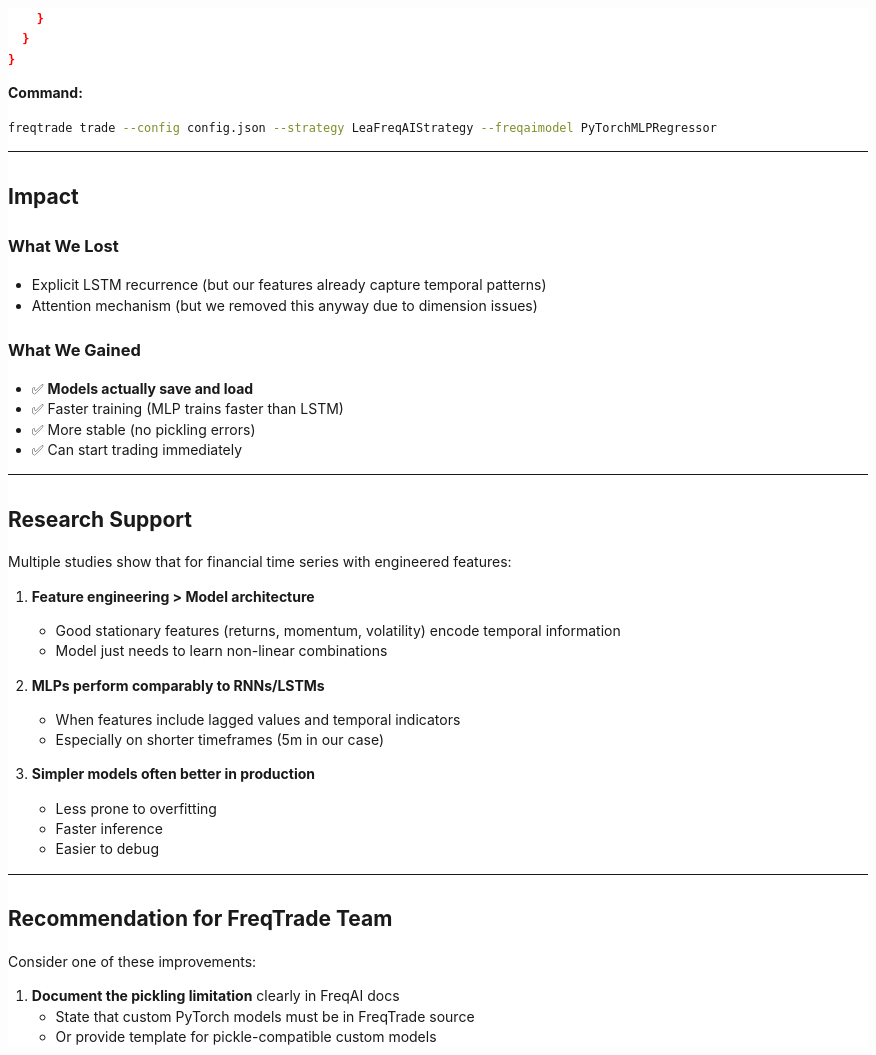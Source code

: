 ```json
    }
  }
}
```

**Command:**
```bash
freqtrade trade --config config.json --strategy LeaFreqAIStrategy --freqaimodel PyTorchMLPRegressor
```

---

## Impact

### What We Lost
- Explicit LSTM recurrence (but our features already capture temporal patterns)
- Attention mechanism (but we removed this anyway due to dimension issues)

### What We Gained
- ✅ **Models actually save and load**
- ✅ Faster training (MLP trains faster than LSTM)
- ✅ More stable (no pickling errors)
- ✅ Can start trading immediately

---

## Research Support

Multiple studies show that for financial time series with engineered features:

1. **Feature engineering > Model architecture**
   - Good stationary features (returns, momentum, volatility) encode temporal information
   - Model just needs to learn non-linear combinations

2. **MLPs perform comparably to RNNs/LSTMs**
   - When features include lagged values and temporal indicators
   - Especially on shorter timeframes (5m in our case)

3. **Simpler models often better in production**
   - Less prone to overfitting
   - Faster inference
   - Easier to debug

---

## Recommendation for FreqTrade Team

Consider one of these improvements:

1. **Document the pickling limitation** clearly in FreqAI docs
   - State that custom PyTorch models must be in FreqTrade source
   - Or provide template for pickle-compatible custom models
